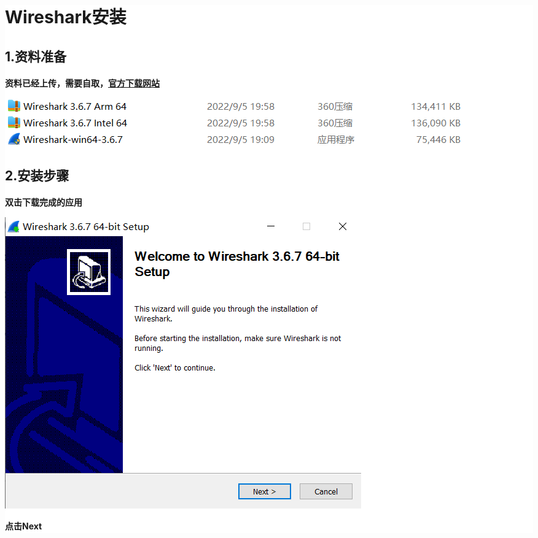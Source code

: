 # Wireshark安装

## 1.资料准备

**资料已经上传，需要自取，[官方下载网站](https://www.wireshark.org/#download)**

![pic1](https://github.com/ShawnZL/Labs/raw/master/picture/doc_picture/pic1.png)

## 2.安装步骤

**双击下载完成的应用**

![pic2](https://github.com/ShawnZL/Labs/raw/master/picture/doc_picture/pic2.png)

**点击Next**
